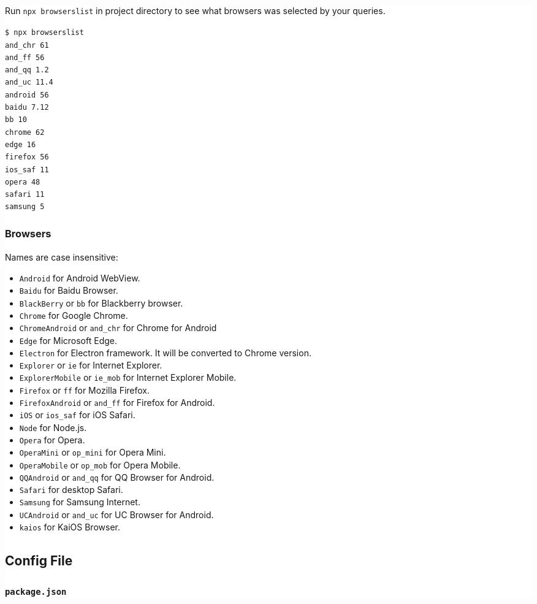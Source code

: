 Run `npx browserslist` in project directory to see what browsers was selected
by your queries.

```sh
$ npx browserslist
and_chr 61
and_ff 56
and_qq 1.2
and_uc 11.4
android 56
baidu 7.12
bb 10
chrome 62
edge 16
firefox 56
ios_saf 11
opera 48
safari 11
samsung 5
```


### Browsers

Names are case insensitive:

* `Android` for Android WebView.
* `Baidu` for Baidu Browser.
* `BlackBerry` or `bb` for Blackberry browser.
* `Chrome` for Google Chrome.
* `ChromeAndroid` or `and_chr` for Chrome for Android
* `Edge` for Microsoft Edge.
* `Electron` for Electron framework. It will be converted to Chrome version.
* `Explorer` or `ie` for Internet Explorer.
* `ExplorerMobile` or `ie_mob` for Internet Explorer Mobile.
* `Firefox` or `ff` for Mozilla Firefox.
* `FirefoxAndroid` or `and_ff` for Firefox for Android.
* `iOS` or `ios_saf` for iOS Safari.
* `Node` for Node.js.
* `Opera` for Opera.
* `OperaMini` or `op_mini` for Opera Mini.
* `OperaMobile` or `op_mob` for Opera Mobile.
* `QQAndroid` or `and_qq` for QQ Browser for Android.
* `Safari` for desktop Safari.
* `Samsung` for Samsung Internet.
* `UCAndroid` or `and_uc` for UC Browser for Android.
* `kaios` for KaiOS Browser.


## Config File

### `package.json`

